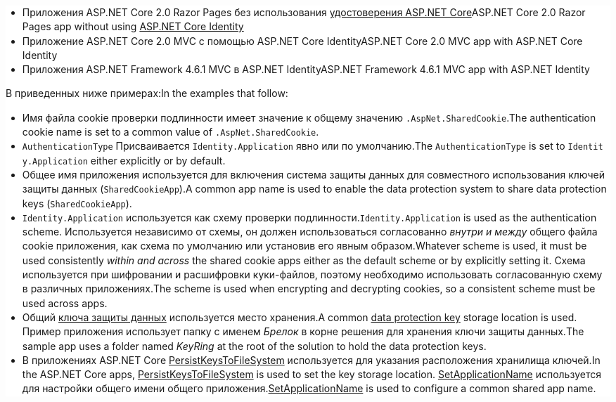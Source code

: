 * <span data-ttu-id="0fc76-110">Приложения ASP.NET Core 2.0 Razor Pages без использования [удостоверения ASP.NET Core](xref:security/authentication/identity)</span><span class="sxs-lookup"><span data-stu-id="0fc76-110">ASP.NET Core 2.0 Razor Pages app without using [ASP.NET Core Identity](xref:security/authentication/identity)</span></span>
* <span data-ttu-id="0fc76-111">Приложение ASP.NET Core 2.0 MVC с помощью ASP.NET Core Identity</span><span class="sxs-lookup"><span data-stu-id="0fc76-111">ASP.NET Core 2.0 MVC app with ASP.NET Core Identity</span></span>
* <span data-ttu-id="0fc76-112">Приложения ASP.NET Framework 4.6.1 MVC в ASP.NET Identity</span><span class="sxs-lookup"><span data-stu-id="0fc76-112">ASP.NET Framework 4.6.1 MVC app with ASP.NET Identity</span></span>

<span data-ttu-id="0fc76-113">В приведенных ниже примерах:</span><span class="sxs-lookup"><span data-stu-id="0fc76-113">In the examples that follow:</span></span>

* <span data-ttu-id="0fc76-114">Имя файла cookie проверки подлинности имеет значение к общему значению `.AspNet.SharedCookie`.</span><span class="sxs-lookup"><span data-stu-id="0fc76-114">The authentication cookie name is set to a common value of `.AspNet.SharedCookie`.</span></span>
* <span data-ttu-id="0fc76-115">`AuthenticationType` Присваивается `Identity.Application` явно или по умолчанию.</span><span class="sxs-lookup"><span data-stu-id="0fc76-115">The `AuthenticationType` is set to `Identity.Application` either explicitly or by default.</span></span>
* <span data-ttu-id="0fc76-116">Общее имя приложения используется для включения система защиты данных для совместного использования ключей защиты данных (`SharedCookieApp`).</span><span class="sxs-lookup"><span data-stu-id="0fc76-116">A common app name is used to enable the data protection system to share data protection keys (`SharedCookieApp`).</span></span>
* <span data-ttu-id="0fc76-117">`Identity.Application` используется как схему проверки подлинности.</span><span class="sxs-lookup"><span data-stu-id="0fc76-117">`Identity.Application` is used as the authentication scheme.</span></span> <span data-ttu-id="0fc76-118">Используется независимо от схемы, он должен использоваться согласованно *внутри и между* общего файла cookie приложения, как схема по умолчанию или установив его явным образом.</span><span class="sxs-lookup"><span data-stu-id="0fc76-118">Whatever scheme is used, it must be used consistently *within and across* the shared cookie apps either as the default scheme or by explicitly setting it.</span></span> <span data-ttu-id="0fc76-119">Схема используется при шифровании и расшифровки куки-файлов, поэтому необходимо использовать согласованную схему в различных приложениях.</span><span class="sxs-lookup"><span data-stu-id="0fc76-119">The scheme is used when encrypting and decrypting cookies, so a consistent scheme must be used across apps.</span></span>
* <span data-ttu-id="0fc76-120">Общий [ключа защиты данных](xref:security/data-protection/implementation/key-management) используется место хранения.</span><span class="sxs-lookup"><span data-stu-id="0fc76-120">A common [data protection key](xref:security/data-protection/implementation/key-management) storage location is used.</span></span> <span data-ttu-id="0fc76-121">Пример приложения использует папку с именем *Брелок* в корне решения для хранения ключи защиты данных.</span><span class="sxs-lookup"><span data-stu-id="0fc76-121">The sample app uses a folder named *KeyRing* at the root of the solution to hold the data protection keys.</span></span>
* <span data-ttu-id="0fc76-122">В приложениях ASP.NET Core [PersistKeysToFileSystem](/dotnet/api/microsoft.aspnetcore.dataprotection.dataprotectionbuilderextensions.persistkeystofilesystem) используется для указания расположения хранилища ключей.</span><span class="sxs-lookup"><span data-stu-id="0fc76-122">In the ASP.NET Core apps, [PersistKeysToFileSystem](/dotnet/api/microsoft.aspnetcore.dataprotection.dataprotectionbuilderextensions.persistkeystofilesystem) is used to set the key storage location.</span></span> <span data-ttu-id="0fc76-123">[SetApplicationName](/dotnet/api/microsoft.aspnetcore.dataprotection.dataprotectionbuilderextensions.setapplicationname) используется для настройки общего имени общего приложения.</span><span class="sxs-lookup"><span data-stu-id="0fc76-123">[SetApplicationName](/dotnet/api/microsoft.aspnetcore.dataprotection.dataprotectionbuilderextensions.setapplicationname) is used to configure a common shared app name.</span></span>